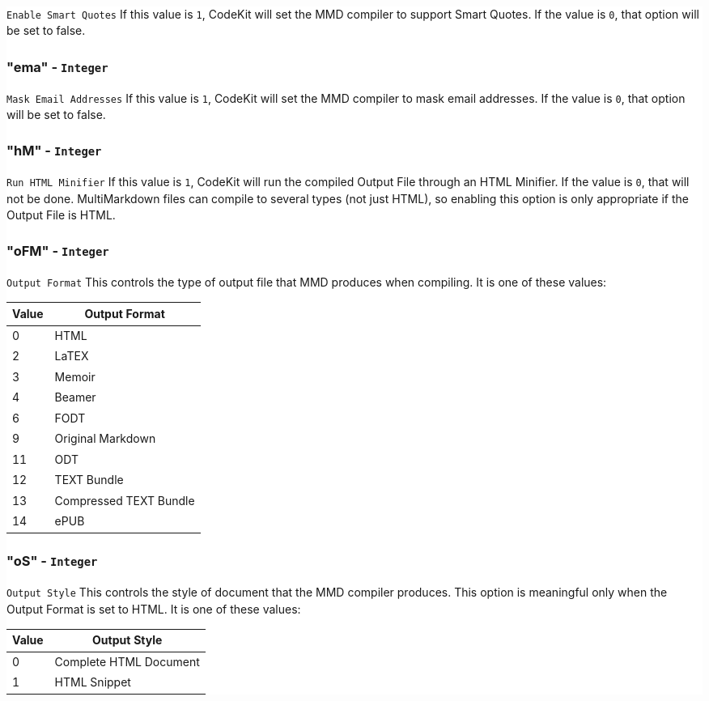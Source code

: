`Enable Smart Quotes` If this value is `1`, CodeKit will set the MMD compiler to support Smart Quotes. If the value is `0`, that option will be set to false.


### "ema" - `Integer`

`Mask Email Addresses` If this value is `1`, CodeKit will set the MMD compiler to mask email addresses. If the value is `0`, that option will be set to false.


### "hM" - `Integer`

`Run HTML Minifier` If this value is `1`, CodeKit will run the compiled Output File through an HTML Minifier. If the value is `0`, that will not be done. MultiMarkdown files can compile to several types (not just HTML), so enabling this option is only appropriate if the Output File is HTML.


### "oFM" - `Integer`

`Output Format` This controls the type of output file that MMD produces when compiling. It is one of these values:

| Value             | Output Format         |
| ----------------- | --------------------- |
| 0                 | HTML                  |
| 2                 | LaTEX                 |
| 3                 | Memoir                |
| 4                 | Beamer                |
| 6                 | FODT                  |
| 9                 | Original Markdown     |
| 11                | ODT                   |
| 12                | TEXT Bundle           |
| 13                | Compressed TEXT Bundle|
| 14                | ePUB                  |


### "oS" - `Integer`

`Output Style` This controls the style of document that the MMD compiler produces. This option is meaningful only when the Output Format is set to HTML. It is one of these values:

| Value             | Output Style          |
| ----------------- | --------------------- |
| 0                 | Complete HTML Document|
| 1                 | HTML Snippet          |

